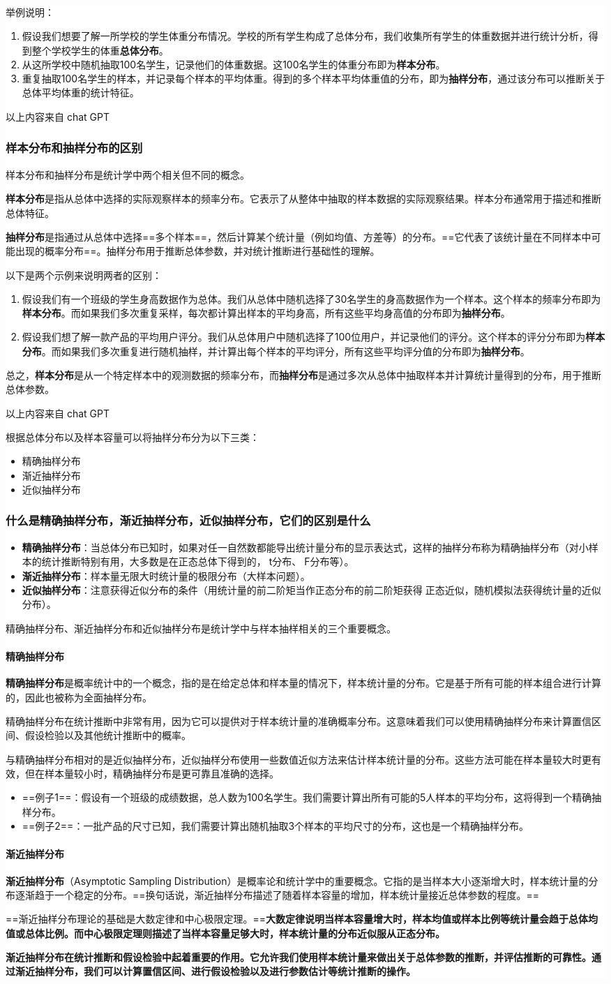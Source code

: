 举例说明： 
1. 假设我们想要了解一所学校的学生体重分布情况。学校的所有学生构成了总体分布，我们收集所有学生的体重数据并进行统计分析，得到整个学校学生的体重**总体分布**。
2. 从这所学校中随机抽取100名学生，记录他们的体重数据。这100名学生的体重分布即为**样本分布**。 
3. 重复抽取100名学生的样本，并记录每个样本的平均体重。得到的多个样本平均体重值的分布，即为**抽样分布**，通过该分布可以推断关于总体平均体重的统计特征。

以上内容来自 chat GPT

### 样本分布和抽样分布的区别
样本分布和抽样分布是统计学中两个相关但不同的概念。

**样本分布**是指从总体中选择的实际观察样本的频率分布。它表示了从整体中抽取的样本数据的实际观察结果。样本分布通常用于描述和推断总体特征。

**抽样分布**是指通过从总体中选择==多个样本==，然后计算某个统计量（例如均值、方差等）的分布。==它代表了该统计量在不同样本中可能出现的概率分布==。抽样分布用于推断总体参数，并对统计推断进行基础性的理解。

以下是两个示例来说明两者的区别：

1. 假设我们有一个班级的学生身高数据作为总体。我们从总体中随机选择了30名学生的身高数据作为一个样本。这个样本的频率分布即为**样本分布**。而如果我们多次重复采样，每次都计算出样本的平均身高，所有这些平均身高值的分布即为**抽样分布**。

2. 假设我们想了解一款产品的平均用户评分。我们从总体用户中随机选择了100位用户，并记录他们的评分。这个样本的评分分布即为**样本分布**。而如果我们多次重复进行随机抽样，并计算出每个样本的平均评分，所有这些平均评分值的分布即为**抽样分布**。

总之，**样本分布**是从一个特定样本中的观测数据的频率分布，而**抽样分布**是通过多次从总体中抽取样本并计算统计量得到的分布，用于推断总体参数。

以上内容来自 chat GPT

根据总体分布以及样本容量可以将抽样分布分为以下三类：
- 精确抽样分布
- 渐近抽样分布
- 近似抽样分布

### 什么是精确抽样分布，渐近抽样分布，近似抽样分布，它们的区别是什么

-   **精确抽样分布**：当总体分布已知时，如果对任一自然数都能导出统计量分布的显示表达式，这样的抽样分布称为精确抽样分布（对小样本的统计推断特别有用，大多数是在正态总体下得到的， t分布、 F分布等）。
-   **渐近抽样分布**：样本量无限大时统计量的极限分布（大样本问题）。
-   **近似抽样分布**：注意获得近似分布的条件（用统计量的前二阶矩当作正态分布的前二阶矩获得 正态近似，随机模拟法获得统计量的近似分布）。

精确抽样分布、渐近抽样分布和近似抽样分布是统计学中与样本抽样相关的三个重要概念。
#### 精确抽样分布
**精确抽样分布**是概率统计中的一个概念，指的是在给定总体和样本量的情况下，样本统计量的分布。它是基于所有可能的样本组合进行计算的，因此也被称为全面抽样分布。

精确抽样分布在统计推断中非常有用，因为它可以提供对于样本统计量的准确概率分布。这意味着我们可以使用精确抽样分布来计算置信区间、假设检验以及其他统计推断中的概率。

与精确抽样分布相对的是近似抽样分布，近似抽样分布使用一些数值近似方法来估计样本统计量的分布。这些方法可能在样本量较大时更有效，但在样本量较小时，精确抽样分布是更可靠且准确的选择。
- ==例子1==：假设有一个班级的成绩数据，总人数为100名学生。我们需要计算出所有可能的5人样本的平均分布，这将得到一个精确抽样分布。 
- ==例子2==：一批产品的尺寸已知，我们需要计算出随机抽取3个样本的平均尺寸的分布，这也是一个精确抽样分布。
#### 渐近抽样分布
**渐近抽样分布**（Asymptotic Sampling Distribution）是概率论和统计学中的重要概念。它指的是当样本大小逐渐增大时，样本统计量的分布逐渐趋于一个稳定的分布。==换句话说，渐近抽样分布描述了随着样本容量的增加，样本统计量接近总体参数的程度。==

==渐近抽样分布理论的基础是大数定律和中心极限定理。==**大数定律说明当样本容量增大时，样本均值或样本比例等统计量会趋于总体均值或总体比例。而中心极限定理则描述了当样本容量足够大时，样本统计量的分布近似服从正态分布。**

**渐近抽样分布在统计推断和假设检验中起着重要的作用。它允许我们使用样本统计量来做出关于总体参数的推断，并评估推断的可靠性。通过渐近抽样分布，我们可以计算置信区间、进行假设检验以及进行参数估计等统计推断的操作。**
